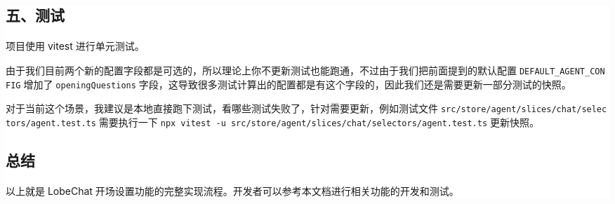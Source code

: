 ## 五、测试

项目使用 vitest 进行单元测试。

由于我们目前两个新的配置字段都是可选的，所以理论上你不更新测试也能跑通，不过由于我们把前面提到的默认配置 `DEFAULT_AGENT_CONFIG` 增加了 `openingQuestions` 字段，这导致很多测试计算出的配置都是有这个字段的，因此我们还是需要更新一部分测试的快照。

对于当前这个场景，我建议是本地直接跑下测试，看哪些测试失败了，针对需要更新，例如测试文件 `src/store/agent/slices/chat/selectors/agent.test.ts` 需要执行一下 `npx vitest -u src/store/agent/slices/chat/selectors/agent.test.ts` 更新快照。

## 总结

以上就是 LobeChat 开场设置功能的完整实现流程。开发者可以参考本文档进行相关功能的开发和测试。
